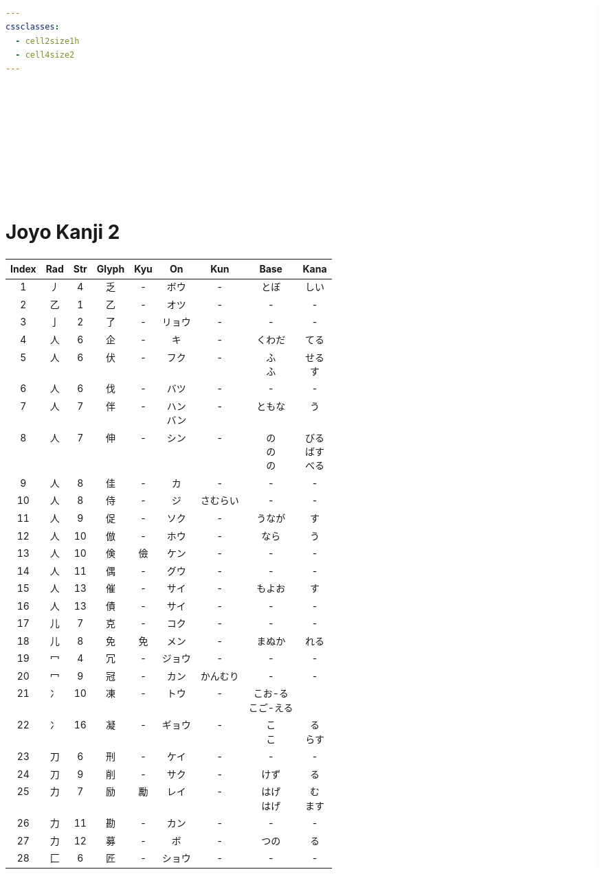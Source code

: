 ```yaml
---
cssclasses:
  - cell2size1h
  - cell4size2
---
```


![joyo\_2](<../../../.assets/embeddings/han-ja/2_joyo/joyo_2.md>)

# Joyo Kanji 2

| Index | Rad | Str | Glyph | Kyu |     On      |    Kun     |              Base               |                  Kana                   |
| :---: | :-: | :-: | :---: | :-: | :---------: | :--------: | :-----------------------------: | :-------------------------------------: |
| 1      |  丿  |  4  |   乏   |  -  |     ボウ      |     -      |               とぼ                |                   しい                    |
| 2      |  乙  |  1  |   乙   |  -  |     オツ      |     -      |                -                |                    -                    |
| 3      |  亅  |  2  |   了   |  -  |     リョウ     |     -      |                -                |                    -                    |
| 4      |  人  |  6  |   企   |  -  |      キ      |     -      |               くわだ               |                   てる                    |
| 5      |  人  |  6  |   伏   |  -  |     フク      |     -      |             ふ<br>ふ              |                 せる<br>す                 |
| 6      |  人  |  6  |   伐   |  -  |     バツ      |     -      |                -                |                    -                    |
| 7      |  人  |  7  |   伴   |  -  |  ハン<br>バン   |     -      |               ともな               |                    う                    |
| 8      |  人  |  7  |   伸   |  -  |     シン      |     -      |           の<br>の<br>の           |             びる<br>ばす<br>べる              |
| 9      |  人  |  8  |   佳   |  -  |      カ      |     -      |                -                |                    -                    |
| 10      |  人  |  8  |   侍   |  -  |      ジ      |    さむらい    |                -                |                    -                    |
| 11      |  人  |  9  |   促   |  -  |     ソク      |     -      |               うなが               |                    す                    |
| 12      |  人  | 10  |   倣   |  -  |     ホウ      |     -      |               なら                |                    う                    |
| 13      |  人  | 10  |   倹   |  儉  |     ケン      |     -      |                -                |                    -                    |
| 14      |  人  | 11  |   偶   |  -  |     グウ      |     -      |                -                |                    -                    |
| 15      |  人  | 13  |   催   |  -  |     サイ      |     -      |               もよお               |                    す                    |
| 16      |  人  | 13  |   債   |  -  |     サイ      |     -      |                -                |                    -                    |
| 17      |  儿  |  7  |   克   |  -  |     コク      |     -      |                -                |                    -                    |
| 18      |  儿  |  8  |   免   |  免  |     メン      |     -      |               まぬか               |                   れる                    |
| 19      |  冖  |  4  |   冗   |  -  |     ジョウ     |     -      |                -                |                    -                    |
| 20      |  冖  |  9  |   冠   |  -  |     カン      |    かんむり    |                -                |                    -                    |
| 21      |  冫  | 10  |   凍   |  -  |     トウ      |     -      |          こお-る<br>こご-える          |                                         |
| 22      |  冫  | 16  |   凝   |  -  |     ギョウ     |     -      |             こ<br>こ              |                 る<br>らす                 |
| 23      |  刀  |  6  |   刑   |  -  |     ケイ      |     -      |                -                |                    -                    |
| 24      |  刀  |  9  |   削   |  -  |     サク      |     -      |               けず                |                    る                    |
| 25      |  力  |  7  |   励   |  勵  |     レイ      |     -      |            はげ<br>はげ             |                 む<br>ます                 |
| 26      |  力  | 11  |   勘   |  -  |     カン      |     -      |                -                |                    -                    |
| 27      |  力  | 12  |   募   |  -  |      ボ      |     -      |               つの                |                    る                    |
| 28      |  匚  |  6  |   匠   |  -  |     ショウ     |     -      |                -                |                    -                    |